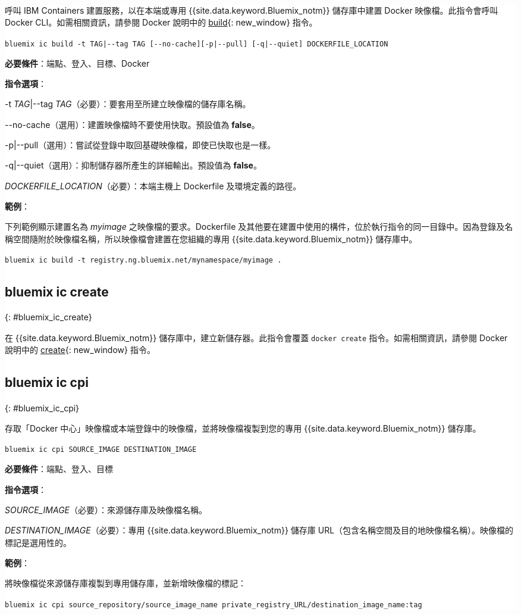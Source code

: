 呼叫 IBM Containers 建置服務，以在本端或專用 {{site.data.keyword.Bluemix_notm}} 儲存庫中建置 Docker 映像檔。此指令會呼叫 Docker CLI。如需相關資訊，請參閱 Docker 說明中的 [build](https://docs.docker.com/reference/commandline/build/){: new_window} 指令。 

```
bluemix ic build -t TAG|--tag TAG [--no-cache][-p|--pull] [-q|--quiet] DOCKERFILE_LOCATION
```

**必要條件**：端點、登入、目標、Docker

**指令選項**：

-t *TAG*|--tag *TAG*（必要）：要套用至所建立映像檔的儲存庫名稱。

--no-cache（選用）：建置映像檔時不要使用快取。預設值為 **false**。

-p|--pull（選用）：嘗試從登錄中取回基礎映像檔，即使已快取也是一樣。

-q|--quiet（選用）：抑制儲存器所產生的詳細輸出。預設值為 **false**。

*DOCKERFILE_LOCATION*（必要）：本端主機上 Dockerfile 及環境定義的路徑。

**範例**：

下列範例顯示建置名為 *myimage* 之映像檔的要求。Dockerfile 及其他要在建置中使用的構件，位於執行指令的同一目錄中。因為登錄及名稱空間隨附於映像檔名稱，所以映像檔會建置在您組織的專用 {{site.data.keyword.Bluemix_notm}} 儲存庫中。
```
bluemix ic build -t registry.ng.bluemix.net/mynamespace/myimage .
```


## bluemix ic create
{: #bluemix_ic_create}

在 {{site.data.keyword.Bluemix_notm}} 儲存庫中，建立新儲存器。此指令會覆蓋 `docker create` 指令。如需相關資訊，請參閱 Docker 說明中的 [create](https://docs.docker.com/reference/commandline/create/){: new_window} 指令。


## bluemix ic cpi
{: #bluemix_ic_cpi}

存取「Docker 中心」映像檔或本端登錄中的映像檔，並將映像檔複製到您的專用 {{site.data.keyword.Bluemix_notm}} 儲存庫。

```
bluemix ic cpi SOURCE_IMAGE DESTINATION_IMAGE
```

**必要條件**：端點、登入、目標

**指令選項**：

*SOURCE_IMAGE*（必要）：來源儲存庫及映像檔名稱。

*DESTINATION_IMAGE*（必要）：專用 {{site.data.keyword.Bluemix_notm}} 儲存庫 URL（包含名稱空間及目的地映像檔名稱）。映像檔的標記是選用性的。

**範例**：

將映像檔從來源儲存庫複製到專用儲存庫，並新增映像檔的標記：

```
bluemix ic cpi source_repository/source_image_name private_registry_URL/destination_image_name:tag
```
